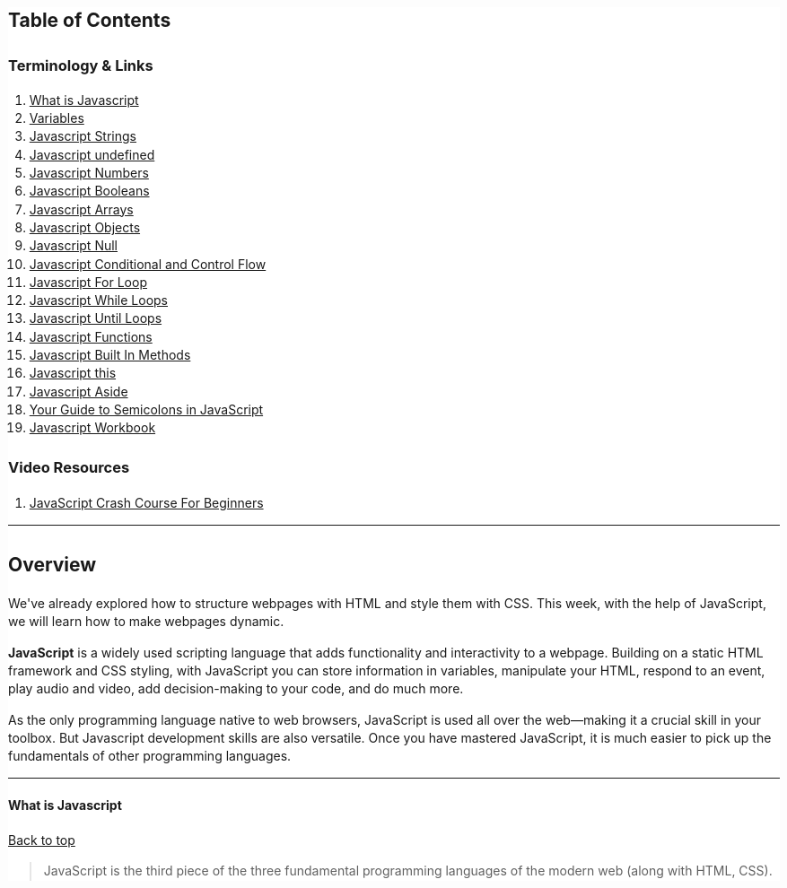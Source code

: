 ## Table of Contents

### Terminology & Links

1.  [What is Javascript](#what-is-javascript)
2.  [Variables](#variables)
3.  [Javascript Strings](#javascript-strings)
4.  [Javascript undefined](#javascript-undefined)
5.  [Javascript Numbers](#javascript-numbers)
6.  [Javascript Booleans](#javascript-booleans)
7.  [Javascript Arrays](#javascript-arrays)
8.  [Javascript Objects](#javascript-objects)
9.  [Javascript Null](#javascript-null)
10. [Javascript Conditional and Control Flow](#javascript-condtional-and-control-flow)
11. [Javascript For Loop](#javascript-for-loops)
12. [Javascript While Loops](#javascript-while-loops)
13. [Javascript Until Loops](#javascript-until-loops)
14. [Javascript Functions](#javascript-function)
15. [Javascript Built In Methods](#javascript-built-in-method)
16. [Javascript this](#javascript-this)
17. [Javascript Aside](#javascript-this)
18. [Your Guide to Semicolons in JavaScript](#javascript-this)
19. [Javascript Workbook](Workbook.md)

### Video Resources
01. [JavaScript Crash Course For Beginners](https://www.youtube.com/watch?v=hdI2bqOjy3c)

<hr>

## Overview

We've already explored how to structure webpages with HTML and style them with CSS. This week, with the help of JavaScript, we will learn how to make webpages dynamic.

**JavaScript** is a widely used scripting language that adds functionality and interactivity to a webpage. Building on a static HTML framework and CSS styling, with JavaScript you can store information in variables, manipulate your HTML, respond to an event, play audio and video, add decision-making to your code, and do much more. 

As the only programming language native to web browsers, JavaScript is used all over the web&mdash;making it a crucial skill in your toolbox. But Javascript development skills are also versatile. Once you have mastered JavaScript, it is much easier to pick up the fundamentals of other programming languages. 

<hr>

#### What is Javascript
[Back to top](#student-resources)

> JavaScript is the third piece of the three fundamental programming languages of the modern web (along with HTML, CSS).
